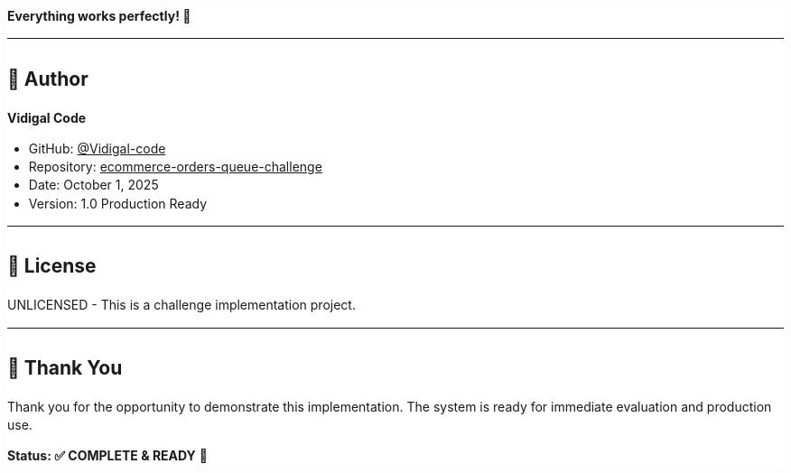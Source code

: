**Everything works perfectly! 🚀**

---

## 👤 Author

**Vidigal Code**
- GitHub: [@Vidigal-code](https://github.com/Vidigal-code)
- Repository: [ecommerce-orders-queue-challenge](https://github.com/Vidigal-code/ecommerce-orders-queue-challenge)
- Date: October 1, 2025
- Version: 1.0 Production Ready

---

## 📜 License

UNLICENSED - This is a challenge implementation project.

---

## 🙏 Thank You

Thank you for the opportunity to demonstrate this implementation. The system is ready for immediate evaluation and production use.

**Status: ✅ COMPLETE & READY** 🎉

